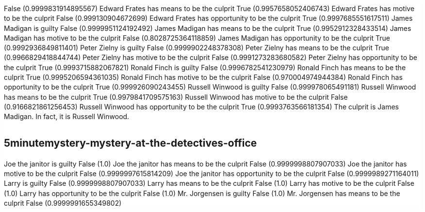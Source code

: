 False (0.9999831914895567)
Edward Frates has means to be the culprit
True (0.9957658052406743)
Edward Frates has motive to be the culprit
False (0.999130904672699)
Edward Frates has opportunity to be the culprit
True (0.9997685551617511)
James Madigan is guilty
False (0.9999951124192492)
James Madigan has means to be the culprit
True (0.9952912328433514)
James Madigan has motive to be the culprit
False (0.8028725364118859)
James Madigan has opportunity to be the culprit
True (0.9992936849811401)
Peter Zielny is guilty
False (0.9999902248378308)
Peter Zielny has means to be the culprit
True (0.9966829418844744)
Peter Zielny has motive to be the culprit
False (0.9991273283680582)
Peter Zielny has opportunity to be the culprit
True (0.9993715882067821)
Ronald Finch is guilty
False (0.9996782541230979)
Ronald Finch has means to be the culprit
True (0.9995206594361035)
Ronald Finch has motive to be the culprit
False (0.970004974944384)
Ronald Finch has opportunity to be the culprit
True (0.999926090243455)
Russell Winwood is guilty
False (0.999978065491181)
Russell Winwood has means to be the culprit
True (0.9979841709575163)
Russell Winwood has motive to be the culprit
False (0.9166821861256453)
Russell Winwood has opportunity to be the culprit
True (0.9993763566181354)
The culprit is James Madigan.
In fact, it is Russell Winwood.
## 5minutemystery-mystery-at-the-detectives-office
Joe the janitor is guilty
False (1.0)
Joe the janitor has means to be the culprit
False (0.9999998807907033)
Joe the janitor has motive to be the culprit
False (0.9999997615814209)
Joe the janitor has opportunity to be the culprit
False (0.9999989271164011)
Larry is guilty
False (0.9999998807907033)
Larry has means to be the culprit
False (1.0)
Larry has motive to be the culprit
False (1.0)
Larry has opportunity to be the culprit
False (1.0)
Mr. Jorgensen is guilty
False (1.0)
Mr. Jorgensen has means to be the culprit
False (0.9999991655349802)
